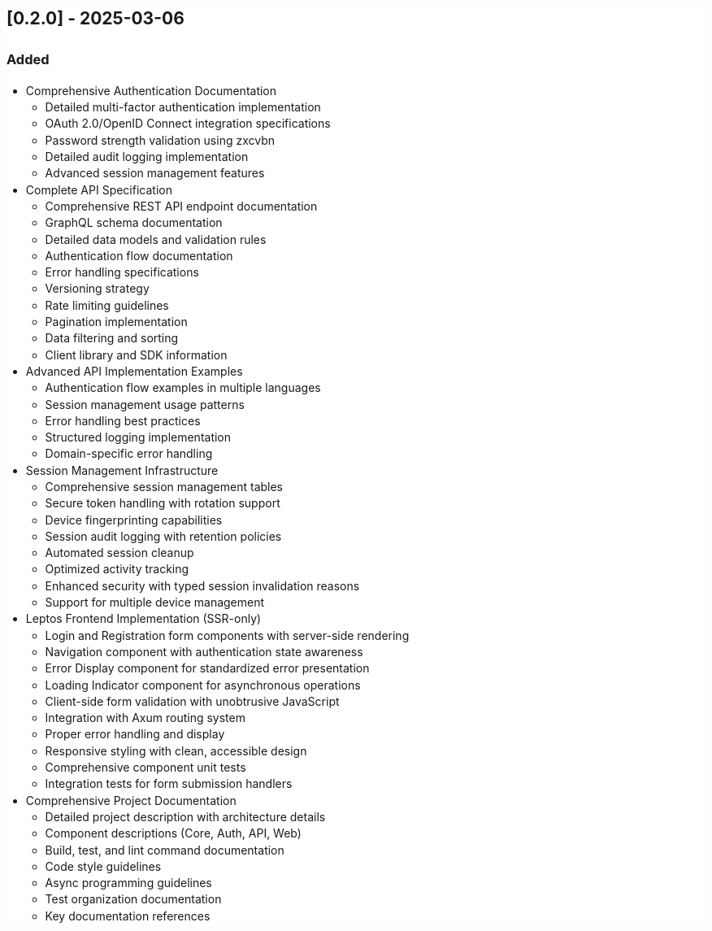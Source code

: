 ## [0.2.0] - 2025-03-06

### Added

- Comprehensive Authentication Documentation
  - Detailed multi-factor authentication implementation
  - OAuth 2.0/OpenID Connect integration specifications
  - Password strength validation using zxcvbn
  - Detailed audit logging implementation
  - Advanced session management features
- Complete API Specification
  - Comprehensive REST API endpoint documentation
  - GraphQL schema documentation
  - Detailed data models and validation rules
  - Authentication flow documentation
  - Error handling specifications
  - Versioning strategy
  - Rate limiting guidelines
  - Pagination implementation
  - Data filtering and sorting
  - Client library and SDK information
- Advanced API Implementation Examples
  - Authentication flow examples in multiple languages
  - Session management usage patterns
  - Error handling best practices
  - Structured logging implementation
  - Domain-specific error handling
- Session Management Infrastructure
  - Comprehensive session management tables
  - Secure token handling with rotation support
  - Device fingerprinting capabilities
  - Session audit logging with retention policies
  - Automated session cleanup
  - Optimized activity tracking
  - Enhanced security with typed session invalidation reasons
  - Support for multiple device management
- Leptos Frontend Implementation (SSR-only)
  - Login and Registration form components with server-side rendering
  - Navigation component with authentication state awareness
  - Error Display component for standardized error presentation
  - Loading Indicator component for asynchronous operations
  - Client-side form validation with unobtrusive JavaScript
  - Integration with Axum routing system
  - Proper error handling and display
  - Responsive styling with clean, accessible design
  - Comprehensive component unit tests
  - Integration tests for form submission handlers
- Comprehensive Project Documentation
  - Detailed project description with architecture details
  - Component descriptions (Core, Auth, API, Web)
  - Build, test, and lint command documentation
  - Code style guidelines
  - Async programming guidelines
  - Test organization documentation
  - Key documentation references
